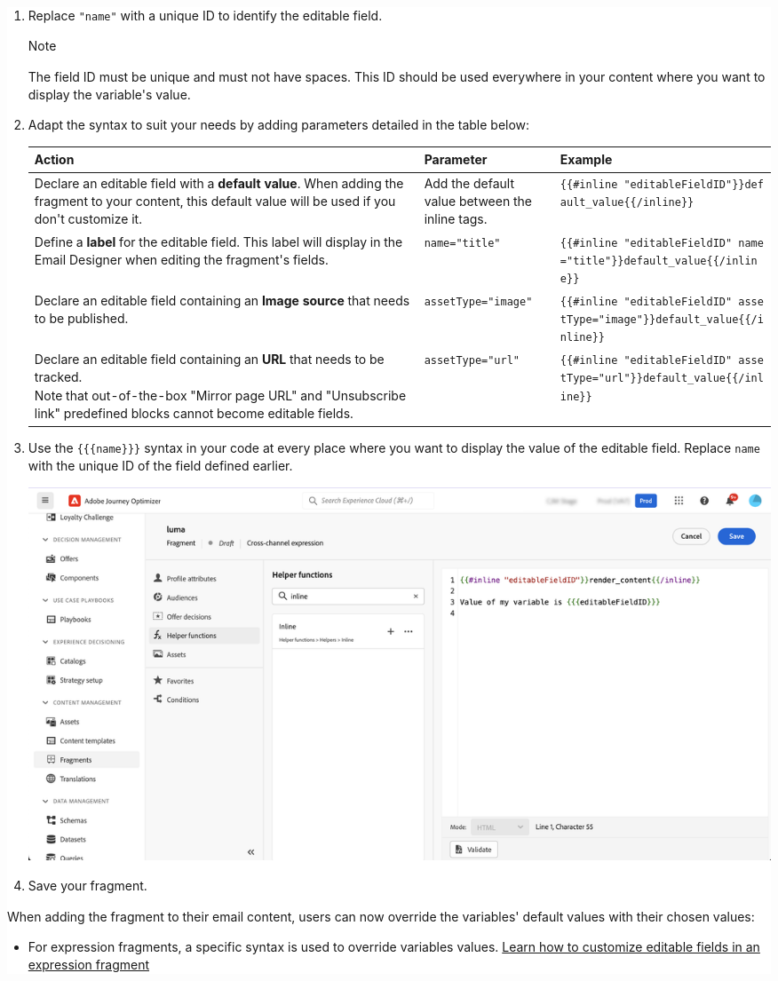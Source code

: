 1. Replace `"name"` with a unique ID to identify the editable field.

    >[!NOTE]
    >
    >The field ID must be unique and must not have spaces. This ID should be used everywhere in your content where you want to display the variable's value.

1. Adapt the syntax to suit your needs by adding parameters detailed in the table below:

    | Action | Parameter| Example |
    | ------- | ------- | ------- |
    |Declare an editable field with a **default value**. When adding the fragment to your content, this default value will be used if you don't customize it.|Add the default value between the inline tags.|`{{#inline "editableFieldID"}}default_value{{/inline}}`|
    |Define a **label** for the editable field. This label will display in the Email Designer when editing the fragment's fields.|`name="title"`|`{{#inline "editableFieldID" name="title"}}default_value{{/inline}}`|
    |Declare an editable field containing an **Image source** that needs to be published.|`assetType="image"`|`{{#inline "editableFieldID" assetType="image"}}default_value{{/inline}}`|
    |Declare an editable field containing an **URL** that needs to be tracked.<br/>Note that out-of-the-box "Mirror page URL" and "Unsubscribe link" predefined blocks cannot become editable fields.|`assetType="url"`|`{{#inline "editableFieldID" assetType="url"}}default_value{{/inline}}`|

1. Use the `{{{name}}}` syntax in your code at every place where you want to display the value of the editable field. Replace `name` with the unique ID of the field defined earlier.

    ![](assets/fragment-call-variable.png)

1. Save your fragment.

When adding the fragment to their email content, users can now override the variables' default values with their chosen values:

* For expression fragments, a specific syntax is used to override variables values. [Learn how to customize editable fields in an expression fragment](../personalization/use-expression-fragments.md#customize-fields)
